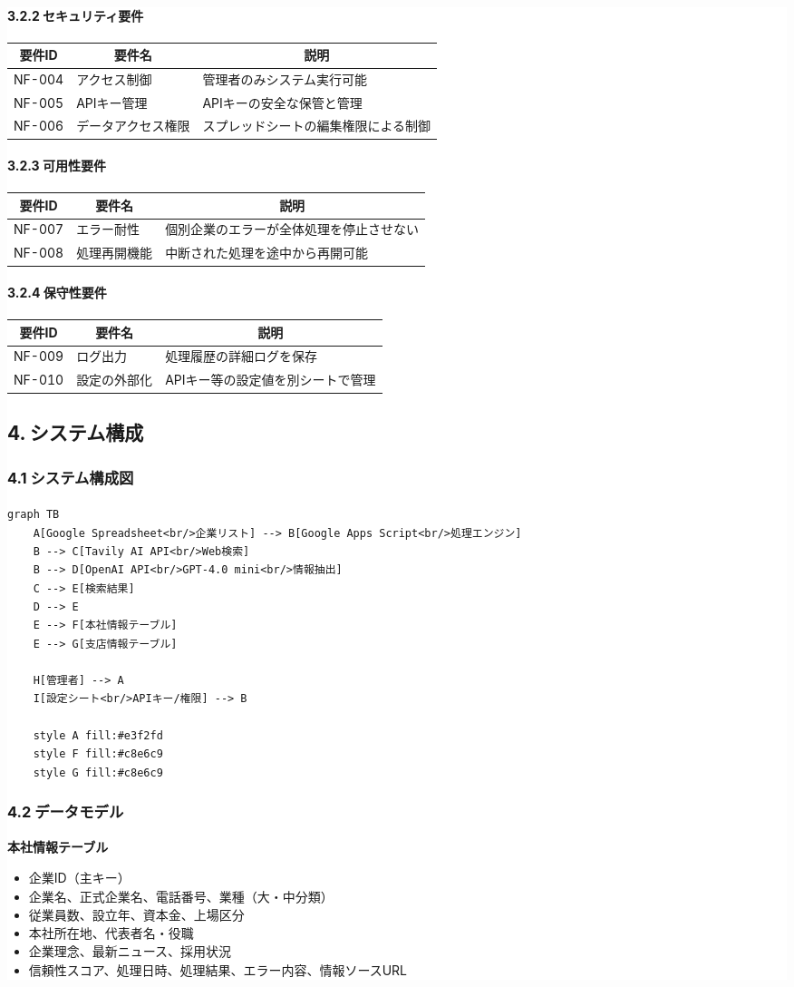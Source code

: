 #### 3.2.2 セキュリティ要件
| 要件ID | 要件名 | 説明 |
|--------|--------|------|
| NF-004 | アクセス制御 | 管理者のみシステム実行可能 |
| NF-005 | APIキー管理 | APIキーの安全な保管と管理 |
| NF-006 | データアクセス権限 | スプレッドシートの編集権限による制御 |

#### 3.2.3 可用性要件
| 要件ID | 要件名 | 説明 |
|--------|--------|------|
| NF-007 | エラー耐性 | 個別企業のエラーが全体処理を停止させない |
| NF-008 | 処理再開機能 | 中断された処理を途中から再開可能 |

#### 3.2.4 保守性要件
| 要件ID | 要件名 | 説明 |
|--------|--------|------|
| NF-009 | ログ出力 | 処理履歴の詳細ログを保存 |
| NF-010 | 設定の外部化 | APIキー等の設定値を別シートで管理 |

## 4. システム構成

### 4.1 システム構成図

```mermaid
graph TB
    A[Google Spreadsheet<br/>企業リスト] --> B[Google Apps Script<br/>処理エンジン]
    B --> C[Tavily AI API<br/>Web検索]
    B --> D[OpenAI API<br/>GPT-4.0 mini<br/>情報抽出]
    C --> E[検索結果]
    D --> E
    E --> F[本社情報テーブル]
    E --> G[支店情報テーブル]
    
    H[管理者] --> A
    I[設定シート<br/>APIキー/権限] --> B
    
    style A fill:#e3f2fd
    style F fill:#c8e6c9
    style G fill:#c8e6c9
```

### 4.2 データモデル

**本社情報テーブル**
- 企業ID（主キー）
- 企業名、正式企業名、電話番号、業種（大・中分類）
- 従業員数、設立年、資本金、上場区分
- 本社所在地、代表者名・役職
- 企業理念、最新ニュース、採用状況
- 信頼性スコア、処理日時、処理結果、エラー内容、情報ソースURL
